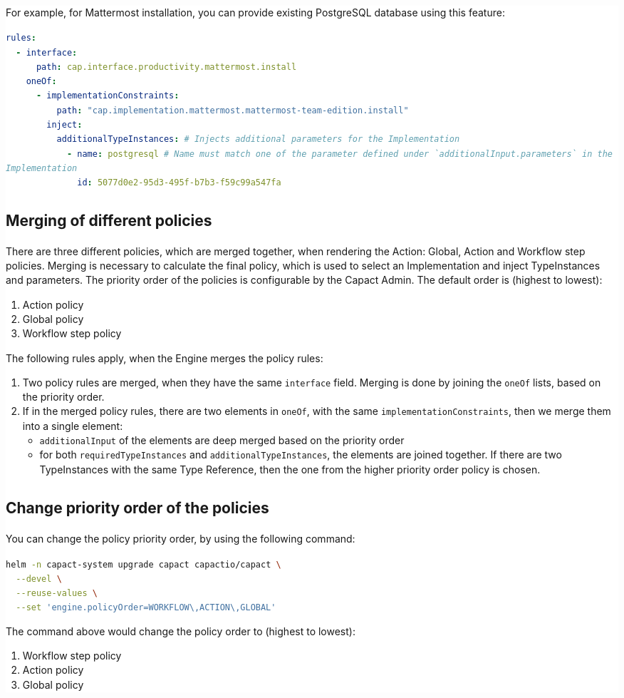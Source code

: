 For example, for Mattermost installation, you can provide existing PostgreSQL database using this feature:

```yaml
rules:
  - interface:
      path: cap.interface.productivity.mattermost.install 
    oneOf:
      - implementationConstraints:
          path: "cap.implementation.mattermost.mattermost-team-edition.install"
        inject:
          additionalTypeInstances: # Injects additional parameters for the Implementation
            - name: postgresql # Name must match one of the parameter defined under `additionalInput.parameters` in the Implementation
              id: 5077d0e2-95d3-495f-b7b3-f59c99a547fa
```

## Merging of different policies

There are three different policies, which are merged together, when rendering the Action: Global, Action and Workflow step policies. Merging is necessary to calculate the final policy, which is used to select an Implementation and inject TypeInstances and parameters. The priority order of the policies is configurable by the Capact Admin. The default order is (highest to lowest):
1. Action policy
2. Global policy
3. Workflow step policy

The following rules apply, when the Engine merges the policy rules:
1. Two policy rules are merged, when they have the same `interface` field. Merging is done by joining the `oneOf` lists, based on the priority order.
2. If in the merged policy rules, there are two elements in `oneOf`, with the same `implementationConstraints`, then we merge them into a single element:
   - `additionalInput` of the elements are deep merged based on the priority order
   - for both `requiredTypeInstances` and `additionalTypeInstances`, the elements are joined together. If there are two TypeInstances with the same Type Reference, then the one from the higher priority order policy is chosen.

## Change priority order of the policies

You can change the policy priority order, by using the following command:
```bash
helm -n capact-system upgrade capact capactio/capact \
  --devel \
  --reuse-values \
  --set 'engine.policyOrder=WORKFLOW\,ACTION\,GLOBAL'
```

The command above would change the policy order to (highest to lowest):
1. Workflow step policy
2. Action policy
3. Global policy
